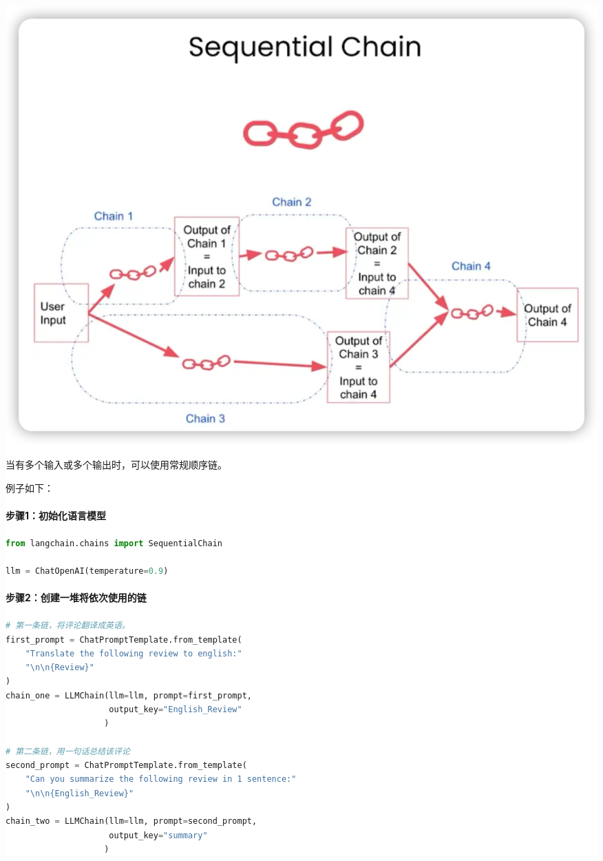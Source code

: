 ![](iShot_2023-08-29_22.40.29.png)

当有多个输入或多个输出时，可以使用常规顺序链。

例子如下：

#### 步骤1：初始化语言模型

```python
from langchain.chains import SequentialChain

llm = ChatOpenAI(temperature=0.9)
```

#### 步骤2：创建一堆将依次使用的链

```python
# 第一条链，将评论翻译成英语。
first_prompt = ChatPromptTemplate.from_template(
    "Translate the following review to english:"
    "\n\n{Review}"
)
chain_one = LLMChain(llm=llm, prompt=first_prompt, 
                     output_key="English_Review"
                    )
           
# 第二条链，用一句话总结该评论       
second_prompt = ChatPromptTemplate.from_template(
    "Can you summarize the following review in 1 sentence:"
    "\n\n{English_Review}"
)
chain_two = LLMChain(llm=llm, prompt=second_prompt, 
                     output_key="summary"
                    )
```